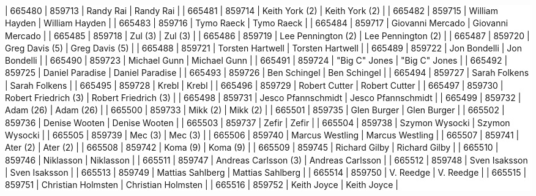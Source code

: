 | 665480 | 859713 | Randy Rai | Randy Rai |
| 665481 | 859714 | Keith York (2) | Keith York (2) |
| 665482 | 859715 | William Hayden | William Hayden |
| 665483 | 859716 | Tymo Raeck | Tymo Raeck |
| 665484 | 859717 | Giovanni Mercado | Giovanni Mercado |
| 665485 | 859718 | Zul (3) | Zul (3) |
| 665486 | 859719 | Lee Pennington (2) | Lee Pennington (2) |
| 665487 | 859720 | Greg Davis (5) | Greg Davis (5) |
| 665488 | 859721 | Torsten Hartwell | Torsten Hartwell |
| 665489 | 859722 | Jon Bondelli | Jon Bondelli |
| 665490 | 859723 | Michael Gunn | Michael Gunn |
| 665491 | 859724 | "Big C" Jones | "Big C" Jones |
| 665492 | 859725 | Daniel Paradise | Daniel Paradise |
| 665493 | 859726 | Ben Schingel | Ben Schingel |
| 665494 | 859727 | Sarah Folkens | Sarah Folkens |
| 665495 | 859728 | Krebl | Krebl |
| 665496 | 859729 | Robert Cutter | Robert Cutter |
| 665497 | 859730 | Robert Friedrich (3) | Robert Friedrich (3) |
| 665498 | 859731 | Jesco Pfannschmidt | Jesco Pfannschmidt |
| 665499 | 859732 | Adam (26) | Adam (26) |
| 665500 | 859733 | Mikk (2) | Mikk (2) |
| 665501 | 859735 | Glen Burger | Glen Burger |
| 665502 | 859736 | Denise Wooten | Denise Wooten |
| 665503 | 859737 | Zefir | Zefir |
| 665504 | 859738 | Szymon Wysocki | Szymon Wysocki |
| 665505 | 859739 | Mec (3) | Mec (3) |
| 665506 | 859740 | Marcus Westling | Marcus Westling |
| 665507 | 859741 | Ater (2) | Ater (2) |
| 665508 | 859742 | Koma (9) | Koma (9) |
| 665509 | 859745 | Richard Gilby | Richard Gilby |
| 665510 | 859746 | Niklasson | Niklasson |
| 665511 | 859747 | Andreas Carlsson (3) | Andreas Carlsson |
| 665512 | 859748 | Sven Isaksson | Sven Isaksson |
| 665513 | 859749 | Mattias Sahlberg | Mattias Sahlberg |
| 665514 | 859750 | V. Reedge | V. Reedge |
| 665515 | 859751 | Christian Holmsten | Christian Holmsten |
| 665516 | 859752 | Keith Joyce | Keith Joyce |